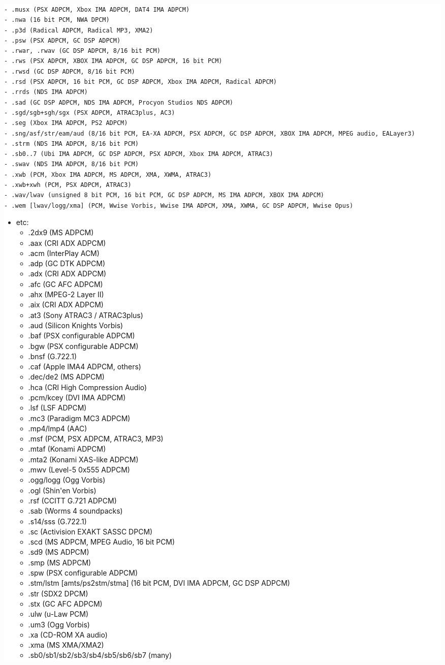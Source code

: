 	- .musx (PSX ADPCM, Xbox IMA ADPCM, DAT4 IMA ADPCM)
	- .nwa (16 bit PCM, NWA DPCM)
	- .p3d (Radical ADPCM, Radical MP3, XMA2)
	- .psw (PSX ADPCM, GC DSP ADPCM)
	- .rwar, .rwav (GC DSP ADPCM, 8/16 bit PCM)
	- .rws (PSX ADPCM, XBOX IMA ADPCM, GC DSP ADPCM, 16 bit PCM)
	- .rwsd (GC DSP ADPCM, 8/16 bit PCM)
	- .rsd (PSX ADPCM, 16 bit PCM, GC DSP ADPCM, Xbox IMA ADPCM, Radical ADPCM)
	- .rrds (NDS IMA ADPCM)
	- .sad (GC DSP ADPCM, NDS IMA ADPCM, Procyon Studios NDS ADPCM)
	- .sgd/sgb+sgh/sgx (PSX ADPCM, ATRAC3plus, AC3)
	- .seg (Xbox IMA ADPCM, PS2 ADPCM)
	- .sng/asf/str/eam/aud (8/16 bit PCM, EA-XA ADPCM, PSX ADPCM, GC DSP ADPCM, XBOX IMA ADPCM, MPEG audio, EALayer3)
	- .strm (NDS IMA ADPCM, 8/16 bit PCM)
	- .sb0..7 (Ubi IMA ADPCM, GC DSP ADPCM, PSX ADPCM, Xbox IMA ADPCM, ATRAC3)
	- .swav (NDS IMA ADPCM, 8/16 bit PCM)
	- .xwb (PCM, Xbox IMA ADPCM, MS ADPCM, XMA, XWMA, ATRAC3)
	- .xwb+xwh (PCM, PSX ADPCM, ATRAC3)
	- .wav/lwav (unsigned 8 bit PCM, 16 bit PCM, GC DSP ADPCM, MS IMA ADPCM, XBOX IMA ADPCM)
	- .wem [lwav/logg/xma] (PCM, Wwise Vorbis, Wwise IMA ADPCM, XMA, XWMA, GC DSP ADPCM, Wwise Opus)
- etc:
	- .2dx9 (MS ADPCM)
	- .aax (CRI ADX ADPCM)
	- .acm (InterPlay ACM)
	- .adp (GC DTK ADPCM)
	- .adx (CRI ADX ADPCM)
	- .afc (GC AFC ADPCM)
	- .ahx (MPEG-2 Layer II)
	- .aix (CRI ADX ADPCM)
	- .at3 (Sony ATRAC3 / ATRAC3plus)
	- .aud (Silicon Knights Vorbis)
	- .baf (PSX configurable ADPCM)
	- .bgw (PSX configurable ADPCM)
	- .bnsf (G.722.1)
	- .caf (Apple IMA4 ADPCM, others)
	- .dec/de2 (MS ADPCM)
	- .hca (CRI High Compression Audio)
	- .pcm/kcey (DVI IMA ADPCM)
	- .lsf (LSF ADPCM)
	- .mc3 (Paradigm MC3 ADPCM)
	- .mp4/lmp4 (AAC)
	- .msf (PCM, PSX ADPCM, ATRAC3, MP3)
	- .mtaf (Konami ADPCM)
	- .mta2 (Konami XAS-like ADPCM)
	- .mwv (Level-5 0x555 ADPCM)
	- .ogg/logg (Ogg Vorbis)
	- .ogl (Shin'en Vorbis)
	- .rsf (CCITT G.721 ADPCM)
	- .sab (Worms 4 soundpacks)
	- .s14/sss (G.722.1)
	- .sc (Activision EXAKT SASSC DPCM)
	- .scd (MS ADPCM, MPEG Audio, 16 bit PCM)
	- .sd9 (MS ADPCM)
	- .smp (MS ADPCM)
	- .spw (PSX configurable ADPCM)
	- .stm/lstm [amts/ps2stm/stma] (16 bit PCM, DVI IMA ADPCM, GC DSP ADPCM)
	- .str (SDX2 DPCM)
	- .stx (GC AFC ADPCM)
	- .ulw (u-Law PCM)
	- .um3 (Ogg Vorbis)
	- .xa (CD-ROM XA audio)
	- .xma (MS XMA/XMA2)
	- .sb0/sb1/sb2/sb3/sb4/sb5/sb6/sb7 (many)